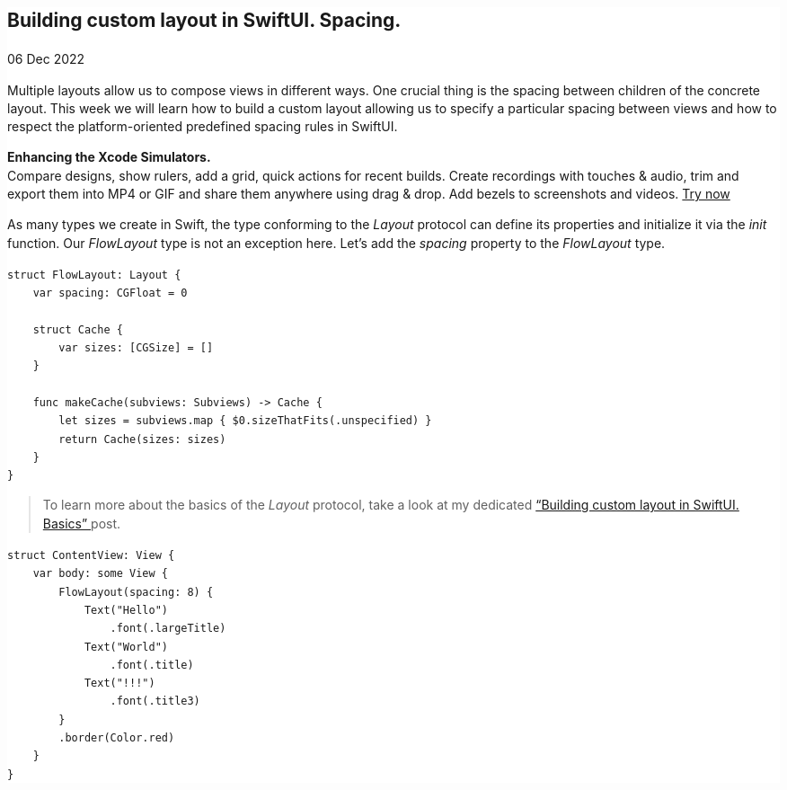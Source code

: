 ##  Building custom layout in SwiftUI. Spacing.

06 Dec 2022

Multiple layouts allow us to compose views in different ways. One crucial
thing is the spacing between children of the concrete layout. This week we
will learn how to build a custom layout allowing us to specify a particular
spacing between views and how to respect the platform-oriented predefined
spacing rules in SwiftUI.

**Enhancing the Xcode Simulators.**  
Compare designs, show rulers, add a grid, quick actions for recent builds.
Create recordings with touches & audio, trim and export them into MP4 or GIF
and share them anywhere using drag & drop. Add bezels to screenshots and
videos. [ Try now ](https://gumroad.com/a/931293139/ftvbh)

As many types we create in Swift, the type conforming to the _Layout_ protocol
can define its properties and initialize it via the _init_ function. Our
_FlowLayout_ type is not an exception here. Let’s add the _spacing_ property
to the _FlowLayout_ type.

    
    
    struct FlowLayout: Layout {
        var spacing: CGFloat = 0
        
        struct Cache {
            var sizes: [CGSize] = []
        }
        
        func makeCache(subviews: Subviews) -> Cache {
            let sizes = subviews.map { $0.sizeThatFits(.unspecified) }
            return Cache(sizes: sizes)
        }
    }
    

> To learn more about the basics of the _Layout_ protocol, take a look at my
> dedicated [ “Building custom layout in SwiftUI. Basics”
> ](/2022/11/16/building-custom-layout-in-swiftui-basics/) post.
    
    
    struct ContentView: View {
        var body: some View {
            FlowLayout(spacing: 8) {
                Text("Hello")
                    .font(.largeTitle)
                Text("World")
                    .font(.title)
                Text("!!!")
                    .font(.title3)
            }
            .border(Color.red)
        }
    }
    